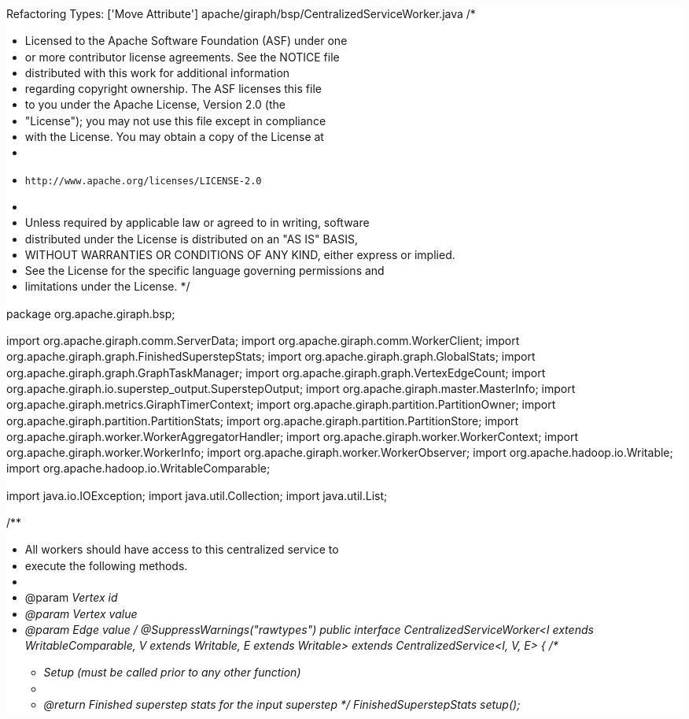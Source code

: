 Refactoring Types: ['Move Attribute']
apache/giraph/bsp/CentralizedServiceWorker.java
/*
 * Licensed to the Apache Software Foundation (ASF) under one
 * or more contributor license agreements.  See the NOTICE file
 * distributed with this work for additional information
 * regarding copyright ownership.  The ASF licenses this file
 * to you under the Apache License, Version 2.0 (the
 * "License"); you may not use this file except in compliance
 * with the License.  You may obtain a copy of the License at
 *
 *     http://www.apache.org/licenses/LICENSE-2.0
 *
 * Unless required by applicable law or agreed to in writing, software
 * distributed under the License is distributed on an "AS IS" BASIS,
 * WITHOUT WARRANTIES OR CONDITIONS OF ANY KIND, either express or implied.
 * See the License for the specific language governing permissions and
 * limitations under the License.
 */

package org.apache.giraph.bsp;

import org.apache.giraph.comm.ServerData;
import org.apache.giraph.comm.WorkerClient;
import org.apache.giraph.graph.FinishedSuperstepStats;
import org.apache.giraph.graph.GlobalStats;
import org.apache.giraph.graph.GraphTaskManager;
import org.apache.giraph.graph.VertexEdgeCount;
import org.apache.giraph.io.superstep_output.SuperstepOutput;
import org.apache.giraph.master.MasterInfo;
import org.apache.giraph.metrics.GiraphTimerContext;
import org.apache.giraph.partition.PartitionOwner;
import org.apache.giraph.partition.PartitionStats;
import org.apache.giraph.partition.PartitionStore;
import org.apache.giraph.worker.WorkerAggregatorHandler;
import org.apache.giraph.worker.WorkerContext;
import org.apache.giraph.worker.WorkerInfo;
import org.apache.giraph.worker.WorkerObserver;
import org.apache.hadoop.io.Writable;
import org.apache.hadoop.io.WritableComparable;

import java.io.IOException;
import java.util.Collection;
import java.util.List;

/**
 * All workers should have access to this centralized service to
 * execute the following methods.
 *
 * @param <I> Vertex id
 * @param <V> Vertex value
 * @param <E> Edge value
 */
@SuppressWarnings("rawtypes")
public interface CentralizedServiceWorker<I extends WritableComparable,
  V extends Writable, E extends Writable>
  extends CentralizedService<I, V, E> {
  /**
   * Setup (must be called prior to any other function)
   *
   * @return Finished superstep stats for the input superstep
   */
  FinishedSuperstepStats setup();
